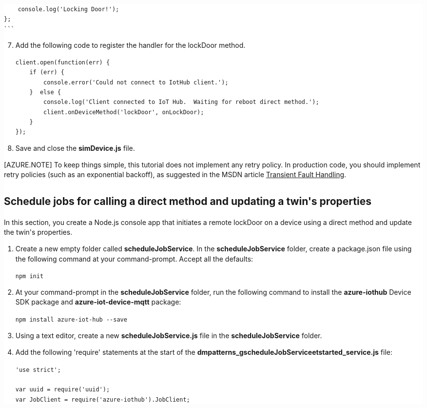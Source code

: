         console.log('Locking Door!');
    };
    ```

7. Add the following code to register the handler for the lockDoor method.

    ```
    client.open(function(err) {
        if (err) {
            console.error('Could not connect to IotHub client.');
        }  else {
            console.log('Client connected to IoT Hub.  Waiting for reboot direct method.');
            client.onDeviceMethod('lockDoor', onLockDoor);
        }
    });
    ```
    
8. Save and close the **simDevice.js** file.

 [AZURE.NOTE] To keep things simple, this tutorial does not implement any retry policy. In production code, you should implement retry policies (such as an exponential backoff), as suggested in the MSDN article [Transient Fault Handling][lnk-transient-faults].

## Schedule jobs for calling a direct method and updating a twin's properties

In this section, you create a Node.js console app that initiates a remote lockDoor on a device using a direct method and update the twin's properties.

1. Create a new empty folder called **scheduleJobService**.  In the **scheduleJobService** folder, create a package.json file using the following command at your command-prompt.  Accept all the defaults:

    ```
    npm init
    ```
    
2. At your command-prompt in the **scheduleJobService** folder, run the following command to install the **azure-iothub** Device SDK package and **azure-iot-device-mqtt** package:

    ```
    npm install azure-iot-hub --save
    ```
    
3. Using a text editor, create a new **scheduleJobService.js** file in the **scheduleJobService** folder.

4. Add the following 'require' statements at the start of the **dmpatterns_gscheduleJobServiceetstarted_service.js** file:

    ```
    'use strict';

    var uuid = require('uuid');
    var JobClient = require('azure-iothub').JobClient;
    ```


[lnk-get-started-twin]: iot-hub-node-node-twin-getstarted.md
[lnk-twin-props]: iot-hub-node-node-twin-how-to-configure.md
[lnk-c2d-methods]: iot-hub-c2d-methods.md
[lnk-dev-methods]: iot-hub-devguide-direct-methods.md
[lnk-fwupdate]: iot-hub-firmware-update.md
[lnk-gateway-SDK]: iot-hub-linux-gateway-sdk-get-started.md
[lnk-dev-setup]: https://github.com/Azure/azure-iot-sdks/blob/master/doc/get_started/node-devbox-setup.md
[lnk-free-trial]: http://azure.microsoft.com/pricing/free-trial/
[lnk-transient-faults]: https://msdn.microsoft.com/library/hh680901(v=pandp.50).aspx